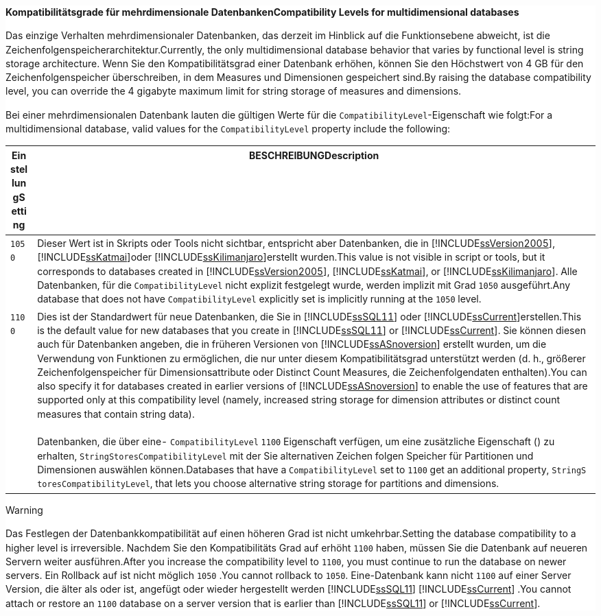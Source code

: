  <span data-ttu-id="719c9-111">**Kompatibilitätsgrade für mehrdimensionale Datenbanken**</span><span class="sxs-lookup"><span data-stu-id="719c9-111">**Compatibility Levels for multidimensional databases**</span></span>  
  
 <span data-ttu-id="719c9-112">Das einzige Verhalten mehrdimensionaler Datenbanken, das derzeit im Hinblick auf die Funktionsebene abweicht, ist die Zeichenfolgenspeicherarchitektur.</span><span class="sxs-lookup"><span data-stu-id="719c9-112">Currently, the only multidimensional database behavior that varies by functional level is string storage architecture.</span></span> <span data-ttu-id="719c9-113">Wenn Sie den Kompatibilitätsgrad einer Datenbank erhöhen, können Sie den Höchstwert von 4 GB für den Zeichenfolgenspeicher überschreiben, in dem Measures und Dimensionen gespeichert sind.</span><span class="sxs-lookup"><span data-stu-id="719c9-113">By raising the database compatibility level, you can override the 4 gigabyte maximum limit for string storage of measures and dimensions.</span></span>  
  
 <span data-ttu-id="719c9-114">Bei einer mehrdimensionalen Datenbank lauten die gültigen Werte für die `CompatibilityLevel`-Eigenschaft wie folgt:</span><span class="sxs-lookup"><span data-stu-id="719c9-114">For a multidimensional database, valid values for the `CompatibilityLevel` property include the following:</span></span>  
  
|<span data-ttu-id="719c9-115">Einstellung</span><span class="sxs-lookup"><span data-stu-id="719c9-115">Setting</span></span>|<span data-ttu-id="719c9-116">BESCHREIBUNG</span><span class="sxs-lookup"><span data-stu-id="719c9-116">Description</span></span>|  
|-------------|-----------------|  
|`1050`|<span data-ttu-id="719c9-117">Dieser Wert ist in Skripts oder Tools nicht sichtbar, entspricht aber Datenbanken, die in [!INCLUDE[ssVersion2005](../../includes/ssversion2005-md.md)], [!INCLUDE[ssKatmai](../../includes/sskatmai-md.md)]oder [!INCLUDE[ssKilimanjaro](../../includes/sskilimanjaro-md.md)]erstellt wurden.</span><span class="sxs-lookup"><span data-stu-id="719c9-117">This value is not visible in script or tools, but it corresponds to databases created in [!INCLUDE[ssVersion2005](../../includes/ssversion2005-md.md)], [!INCLUDE[ssKatmai](../../includes/sskatmai-md.md)], or [!INCLUDE[ssKilimanjaro](../../includes/sskilimanjaro-md.md)].</span></span> <span data-ttu-id="719c9-118">Alle Datenbanken, für die `CompatibilityLevel` nicht explizit festgelegt wurde, werden implizit mit Grad `1050` ausgeführt.</span><span class="sxs-lookup"><span data-stu-id="719c9-118">Any database that does not have `CompatibilityLevel` explicitly set is implicitly running at the `1050` level.</span></span>|  
|`1100`|<span data-ttu-id="719c9-119">Dies ist der Standardwert für neue Datenbanken, die Sie in [!INCLUDE[ssSQL11](../../includes/sssql11-md.md)] oder [!INCLUDE[ssCurrent](../../includes/sscurrent-md.md)]erstellen.</span><span class="sxs-lookup"><span data-stu-id="719c9-119">This is the default value for new databases that you create in [!INCLUDE[ssSQL11](../../includes/sssql11-md.md)] or [!INCLUDE[ssCurrent](../../includes/sscurrent-md.md)].</span></span> <span data-ttu-id="719c9-120">Sie können diesen auch für Datenbanken angeben, die in früheren Versionen von [!INCLUDE[ssASnoversion](../../includes/ssasnoversion-md.md)] erstellt wurden, um die Verwendung von Funktionen zu ermöglichen, die nur unter diesem Kompatibilitätsgrad unterstützt werden (d. h., größerer Zeichenfolgenspeicher für Dimensionsattribute oder Distinct Count Measures, die Zeichenfolgendaten enthalten).</span><span class="sxs-lookup"><span data-stu-id="719c9-120">You can also specify it for databases created in earlier versions of [!INCLUDE[ssASnoversion](../../includes/ssasnoversion-md.md)] to enable the use of features that are supported only at this compatibility level (namely, increased string storage for dimension attributes or distinct count measures that contain string data).</span></span><br /><br /> <span data-ttu-id="719c9-121">Datenbanken, die über eine- `CompatibilityLevel` `1100` Eigenschaft verfügen, um eine zusätzliche Eigenschaft () zu erhalten, `StringStoresCompatibilityLevel` mit der Sie alternativen Zeichen folgen Speicher für Partitionen und Dimensionen auswählen können.</span><span class="sxs-lookup"><span data-stu-id="719c9-121">Databases that have a `CompatibilityLevel` set to `1100` get an additional property, `StringStoresCompatibilityLevel`, that lets you choose alternative string storage for partitions and dimensions.</span></span>|  
  
> [!WARNING]  
>  <span data-ttu-id="719c9-122">Das Festlegen der Datenbankkompatibilität auf einen höheren Grad ist nicht umkehrbar.</span><span class="sxs-lookup"><span data-stu-id="719c9-122">Setting the database compatibility to a higher level is irreversible.</span></span> <span data-ttu-id="719c9-123">Nachdem Sie den Kompatibilitäts Grad auf erhöht `1100` haben, müssen Sie die Datenbank auf neueren Servern weiter ausführen.</span><span class="sxs-lookup"><span data-stu-id="719c9-123">After you increase the compatibility level to `1100`, you must continue to run the database on newer servers.</span></span> <span data-ttu-id="719c9-124">Ein Rollback auf ist nicht möglich `1050` .</span><span class="sxs-lookup"><span data-stu-id="719c9-124">You cannot rollback to `1050`.</span></span> <span data-ttu-id="719c9-125">Eine-Datenbank kann nicht `1100` auf einer Server Version, die älter als oder ist, angefügt oder wieder hergestellt werden [!INCLUDE[ssSQL11](../../includes/sssql11-md.md)] [!INCLUDE[ssCurrent](../../includes/sscurrent-md.md)] .</span><span class="sxs-lookup"><span data-stu-id="719c9-125">You cannot attach or restore an `1100` database on a server version that is earlier than [!INCLUDE[ssSQL11](../../includes/sssql11-md.md)] or [!INCLUDE[ssCurrent](../../includes/sscurrent-md.md)].</span></span>  
  